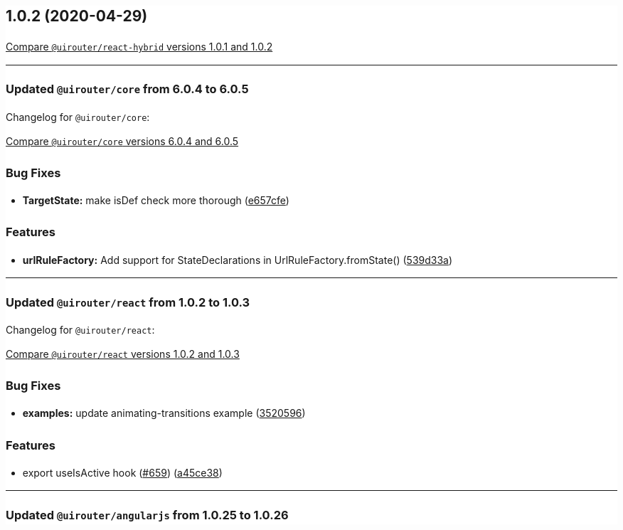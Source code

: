 ## 1.0.2 (2020-04-29)
[Compare `@uirouter/react-hybrid` versions 1.0.1 and 1.0.2](https://github.com/ui-router/react-hybrid/compare/1.0.1...1.0.2)


---


### Updated `@uirouter/core` from 6.0.4 to 6.0.5


Changelog for `@uirouter/core`:


[Compare `@uirouter/core` versions 6.0.4 and 6.0.5](https://github.com/ui-router/core/compare/6.0.4...6.0.5)

### Bug Fixes

* **TargetState:** make isDef check more thorough ([e657cfe](https://github.com/ui-router/core/commit/e657cfe))


### Features

* **urlRuleFactory:** Add support for StateDeclarations in UrlRuleFactory.fromState() ([539d33a](https://github.com/ui-router/core/commit/539d33a))


---


### Updated `@uirouter/react` from 1.0.2 to 1.0.3


Changelog for `@uirouter/react`:


[Compare `@uirouter/react` versions 1.0.2 and 1.0.3](https://github.com/ui-router/react/compare/1.0.2...1.0.3)

### Bug Fixes

* **examples:** update animating-transitions example ([3520596](https://github.com/ui-router/react/commit/3520596))


### Features

* export useIsActive hook ([#659](https://github.com/ui-router/react/issues/659)) ([a45ce38](https://github.com/ui-router/react/commit/a45ce38))


---


### Updated `@uirouter/angularjs` from 1.0.25 to 1.0.26
